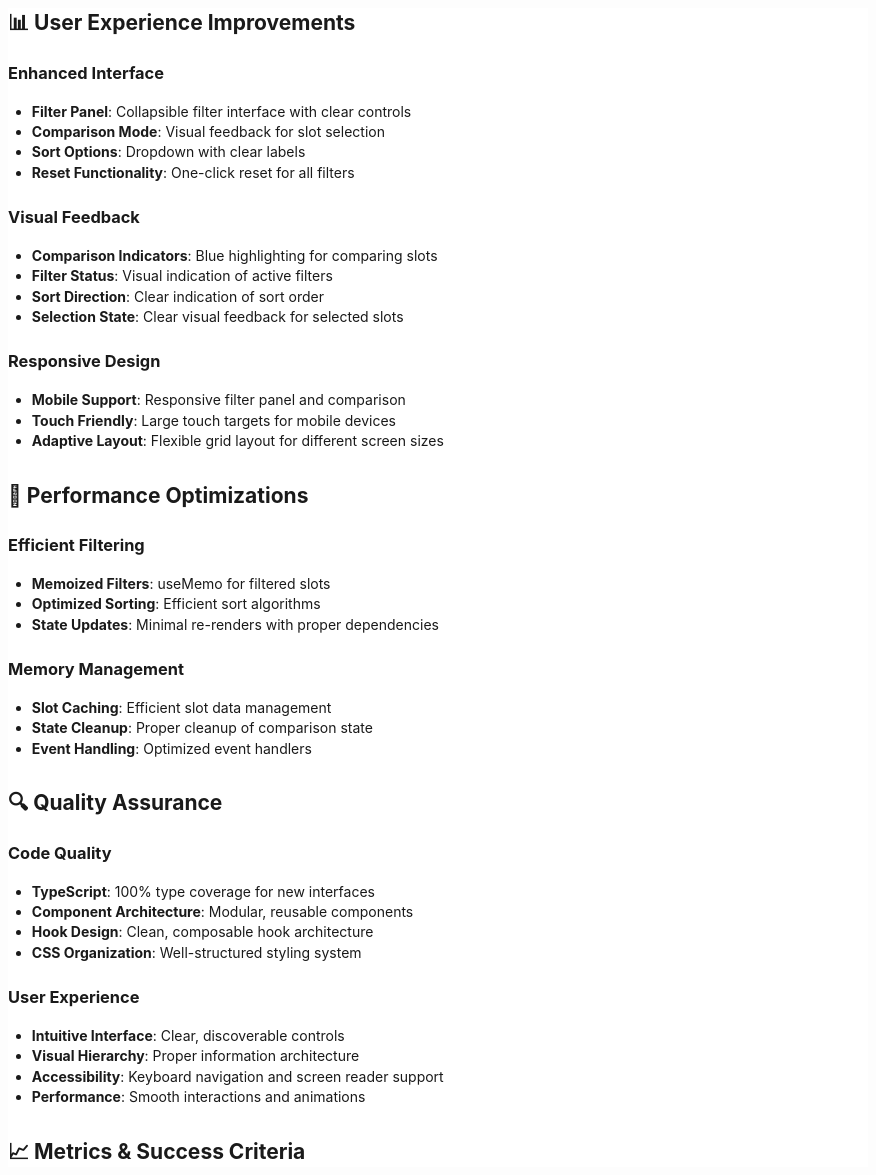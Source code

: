 ## 📊 User Experience Improvements

### Enhanced Interface
- **Filter Panel**: Collapsible filter interface with clear controls
- **Comparison Mode**: Visual feedback for slot selection
- **Sort Options**: Dropdown with clear labels
- **Reset Functionality**: One-click reset for all filters

### Visual Feedback
- **Comparison Indicators**: Blue highlighting for comparing slots
- **Filter Status**: Visual indication of active filters
- **Sort Direction**: Clear indication of sort order
- **Selection State**: Clear visual feedback for selected slots

### Responsive Design
- **Mobile Support**: Responsive filter panel and comparison
- **Touch Friendly**: Large touch targets for mobile devices
- **Adaptive Layout**: Flexible grid layout for different screen sizes

## 🚀 Performance Optimizations

### Efficient Filtering
- **Memoized Filters**: useMemo for filtered slots
- **Optimized Sorting**: Efficient sort algorithms
- **State Updates**: Minimal re-renders with proper dependencies

### Memory Management
- **Slot Caching**: Efficient slot data management
- **State Cleanup**: Proper cleanup of comparison state
- **Event Handling**: Optimized event handlers

## 🔍 Quality Assurance

### Code Quality
- **TypeScript**: 100% type coverage for new interfaces
- **Component Architecture**: Modular, reusable components
- **Hook Design**: Clean, composable hook architecture
- **CSS Organization**: Well-structured styling system

### User Experience
- **Intuitive Interface**: Clear, discoverable controls
- **Visual Hierarchy**: Proper information architecture
- **Accessibility**: Keyboard navigation and screen reader support
- **Performance**: Smooth interactions and animations

## 📈 Metrics & Success Criteria

